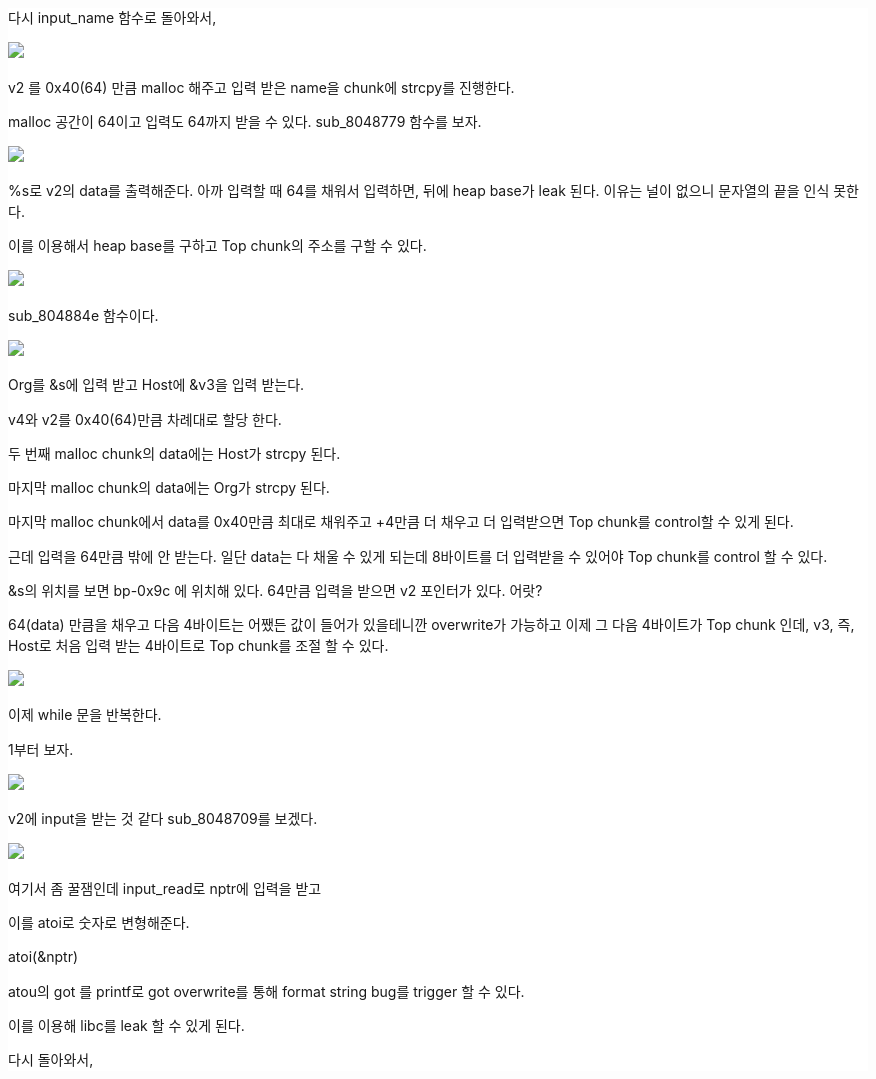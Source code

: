다시 input_name 함수로 돌아와서,

![](https://lh4.googleusercontent.com/Ma-_hAmP-qCsxy5aMgqeaftKkS6oIBs85m9qjPPL9PVU2fPmhLMOBk0OcaS8ThT4yyubdwNTQxR7J4KwLX6NDDUTthoTT09mdtWI8Yk4mtBrJeKpbj_WK0YzgSM9ZvAKzkDGZN8K)

v2 를 0x40(64) 만큼 malloc 해주고 입력 받은 name을 chunk에 strcpy를 진행한다.

malloc 공간이 64이고 입력도 64까지 받을 수 있다. sub_8048779 함수를 보자.

![](https://lh5.googleusercontent.com/b3tCjYYA0cj4Y8ozFNflIJ5RALIOoQVuJSl5NiBArCLKi-j09LRhQ_S-DpCNLR48VsWA67_WpxIenVz7NjQuqyhyeGDRWVTfjYcvZKhClG_H0tauubQx-ro4EbMFA4sqZpjG5848)

%s로 v2의 data를 출력해준다. 아까 입력할 때 64를 채워서 입력하면, 뒤에 heap base가 leak 된다. 이유는 널이 없으니 문자열의 끝을 인식 못한다.

이를 이용해서 heap base를 구하고 Top chunk의 주소를 구할 수 있다.

![](https://lh3.googleusercontent.com/fwJX-JZWv1O6E6XlV_BLpAt-w8rrFSTWGajs533D2Nibx7tEa2CEkEEZqZ9SZ2gGfVWVPomMZmI31DzNZVfnj-Qwarc8QHnp_IRYp_q-tpnSosOXV8eF_VJZapLViyvp9j6qFh1D)

sub_804884e 함수이다.

![](https://lh3.googleusercontent.com/Ql0xS7wRu3b86CuI_WK2z_DnWWqgaFKxE-A8P6SxKoRKHVJ1a732pK3n6-SFupH4ZHqh9SKRoJNvpLaxUwaB-Ic3hZFiViS29c9zKHg7dmysR8lTiU_UyfVZVRlhrESE3x0JgmGs)

Org를 &s에 입력 받고 Host에 &v3을 입력 받는다.

v4와 v2를 0x40(64)만큼 차례대로 할당 한다.

두 번째 malloc chunk의 data에는 Host가 strcpy 된다.

마지막 malloc chunk의 data에는 Org가 strcpy 된다.

마지막 malloc chunk에서 data를 0x40만큼 최대로 채워주고 +4만큼 더 채우고 더 입력받으면 Top chunk를 control할 수 있게 된다.

근데 입력을 64만큼 밖에 안 받는다. 일단 data는 다 채울 수 있게 되는데 8바이트를 더 입력받을 수 있어야 Top chunk를 control 할 수 있다.

&s의 위치를 보면 bp-0x9c 에 위치해 있다. 64만큼 입력을 받으면 v2 포인터가 있다. 어랏?

64(data) 만큼을 채우고 다음 4바이트는 어쨌든 값이 들어가 있을테니깐 overwrite가 가능하고 이제 그 다음 4바이트가 Top chunk 인데, v3, 즉, Host로 처음 입력 받는 4바이트로 Top chunk를 조절 할 수 있다.

![](https://lh6.googleusercontent.com/GiLU8JO00WsypGJaJAP3oPeJ6FfzaN-bPLSdOecDX89DTuiChNVGFZcP4t0qWCcmOweXRwdgqyl-p47aO7K95nq1yYTpeWwd3WOJRny3puuH7lWb-43tukQ1IKxoaWu1yIXq9P_D)

이제 while 문을 반복한다.

1부터 보자.

![](https://lh5.googleusercontent.com/XGP3A3BxRBYYSXJv9pRZzHPTHUbKJPWHjBsM_AOvQCZJB1vKHP3OmD__Sa2wcxd-QASr2dhNntReWcjsOWIPEdXHtts6RwEwqQ_QrVjhRrk-RjRY2jBfsyScDBx5EYsQLUhOBcNv)

v2에 input을 받는 것 같다 sub_8048709를 보겠다.

![](https://lh3.googleusercontent.com/X5hmFDM3fTFF8weZkMStniH1YFzb1-qOX1PDdCI8JWaD3Lf_Tjlxl16W8Oe7SBxYC16dUQ1OgGF3TwRWq89O7TMg4ZFKa5BH3IsBlrQhH4Kpjf9-nak7LlyXb-x4EZko0BWu4jlS)

여기서 좀 꿀잼인데 input_read로 nptr에 입력을 받고

이를 atoi로 숫자로 변형해준다.

atoi(&nptr)

atou의 got 를 printf로 got overwrite를 통해 format string bug를 trigger 할 수 있다.

이를 이용해 libc를 leak 할 수 있게 된다.

다시 돌아와서,
